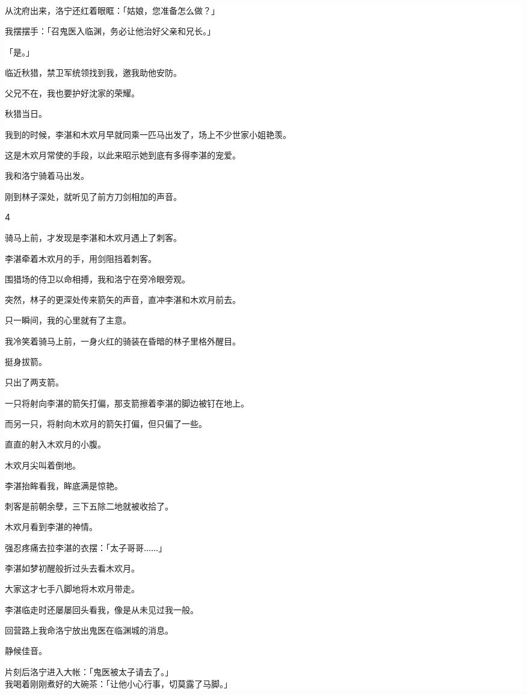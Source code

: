 从沈府出来，洛宁还红着眼眶：「姑娘，您准备怎么做？」

我摆摆手：「召鬼医入临渊，务必让他治好父亲和兄长。」

「是。」

临近秋猎，禁卫军统领找到我，邀我助他安防。

父兄不在，我也要护好沈家的荣耀。

秋猎当日。

我到的时候，李湛和木欢月早就同乘一匹马出发了，场上不少世家小姐艳羡。

这是木欢月常使的手段，以此来昭示她到底有多得李湛的宠爱。

我和洛宁骑着马出发。

刚到林子深处，就听见了前方刀剑相加的声音。

4 

骑马上前，才发现是李湛和木欢月遇上了刺客。

李湛牵着木欢月的手，用剑阻挡着刺客。

围猎场的侍卫以命相搏，我和洛宁在旁冷眼旁观。

突然，林子的更深处传来箭矢的声音，直冲李湛和木欢月前去。

只一瞬间，我的心里就有了主意。

我冷笑着骑马上前，一身火红的骑装在昏暗的林子里格外醒目。

挺身拔箭。

只出了两支箭。

一只将射向李湛的箭矢打偏，那支箭擦着李湛的脚边被钉在地上。

而另一只，将射向木欢月的箭矢打偏，但只偏了一些。

直直的射入木欢月的小腹。

木欢月尖叫着倒地。

李湛抬眸看我，眸底满是惊艳。

刺客是前朝余孽，三下五除二地就被收拾了。

木欢月看到李湛的神情。

强忍疼痛去拉李湛的衣摆：「太子哥哥……」

李湛如梦初醒般折过头去看木欢月。

大家这才七手八脚地将木欢月带走。

李湛临走时还屡屡回头看我，像是从未见过我一般。

回营路上我命洛宁放出鬼医在临渊城的消息。

静候佳音。

片刻后洛宁进入大帐：「鬼医被太子请去了。」  
我喝着刚刚煮好的大碗茶：「让他小心行事，切莫露了马脚。」
